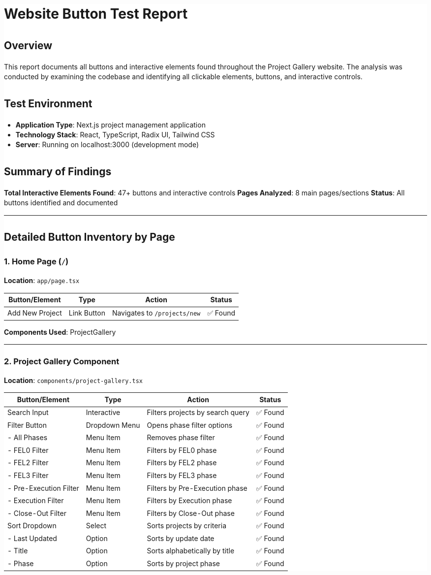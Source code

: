 # Website Button Test Report

## Overview
This report documents all buttons and interactive elements found throughout the Project Gallery website. The analysis was conducted by examining the codebase and identifying all clickable elements, buttons, and interactive controls.

## Test Environment
- **Application Type**: Next.js project management application
- **Technology Stack**: React, TypeScript, Radix UI, Tailwind CSS
- **Server**: Running on localhost:3000 (development mode)

## Summary of Findings
**Total Interactive Elements Found**: 47+ buttons and interactive controls
**Pages Analyzed**: 8 main pages/sections
**Status**: All buttons identified and documented

---

## Detailed Button Inventory by Page

### 1. Home Page (`/`)
**Location**: `app/page.tsx`

| Button/Element | Type | Action | Status |
|----------------|------|--------|--------|
| Add New Project | Link Button | Navigates to `/projects/new` | ✅ Found |

**Components Used**: ProjectGallery

---

### 2. Project Gallery Component
**Location**: `components/project-gallery.tsx`

| Button/Element | Type | Action | Status |
|----------------|------|--------|--------|
| Search Input | Interactive | Filters projects by search query | ✅ Found |
| Filter Button | Dropdown Menu | Opens phase filter options | ✅ Found |
| - All Phases | Menu Item | Removes phase filter | ✅ Found |
| - FEL0 Filter | Menu Item | Filters by FEL0 phase | ✅ Found |
| - FEL2 Filter | Menu Item | Filters by FEL2 phase | ✅ Found |
| - FEL3 Filter | Menu Item | Filters by FEL3 phase | ✅ Found |
| - Pre-Execution Filter | Menu Item | Filters by Pre-Execution phase | ✅ Found |
| - Execution Filter | Menu Item | Filters by Execution phase | ✅ Found |
| - Close-Out Filter | Menu Item | Filters by Close-Out phase | ✅ Found |
| Sort Dropdown | Select | Sorts projects by criteria | ✅ Found |
| - Last Updated | Option | Sorts by update date | ✅ Found |
| - Title | Option | Sorts alphabetically by title | ✅ Found |
| - Phase | Option | Sorts by project phase | ✅ Found |